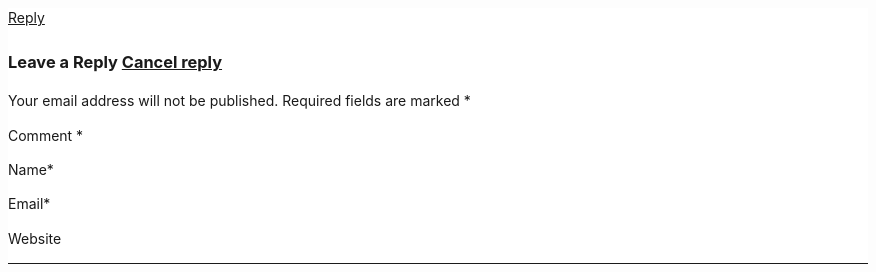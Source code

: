 [Reply](https://dotnettutorials.net/lesson/how-computer-programs-works-in-csharp//#comment-5843)

### Leave a Reply [Cancel reply](/lesson/how-computer-programs-works-in-csharp/#respond)

Your email address will not be published. Required fields are marked \*

Comment \* 

Name\*

Email\*

Website

---